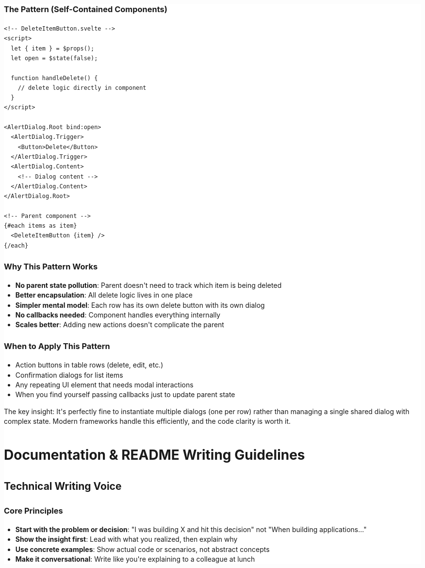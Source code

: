 ### The Pattern (Self-Contained Components)
```svelte
<!-- DeleteItemButton.svelte -->
<script>
  let { item } = $props();
  let open = $state(false);
  
  function handleDelete() {
    // delete logic directly in component
  }
</script>

<AlertDialog.Root bind:open>
  <AlertDialog.Trigger>
    <Button>Delete</Button>
  </AlertDialog.Trigger>
  <AlertDialog.Content>
    <!-- Dialog content -->
  </AlertDialog.Content>
</AlertDialog.Root>

<!-- Parent component -->
{#each items as item}
  <DeleteItemButton {item} />
{/each}
```

### Why This Pattern Works
- **No parent state pollution**: Parent doesn't need to track which item is being deleted
- **Better encapsulation**: All delete logic lives in one place
- **Simpler mental model**: Each row has its own delete button with its own dialog
- **No callbacks needed**: Component handles everything internally
- **Scales better**: Adding new actions doesn't complicate the parent

### When to Apply This Pattern
- Action buttons in table rows (delete, edit, etc.)
- Confirmation dialogs for list items
- Any repeating UI element that needs modal interactions
- When you find yourself passing callbacks just to update parent state

The key insight: It's perfectly fine to instantiate multiple dialogs (one per row) rather than managing a single shared dialog with complex state. Modern frameworks handle this efficiently, and the code clarity is worth it.

# Documentation & README Writing Guidelines

## Technical Writing Voice

### Core Principles
- **Start with the problem or decision**: "I was building X and hit this decision" not "When building applications..."
- **Show the insight first**: Lead with what you realized, then explain why
- **Use concrete examples**: Show actual code or scenarios, not abstract concepts
- **Make it conversational**: Write like you're explaining to a colleague at lunch
